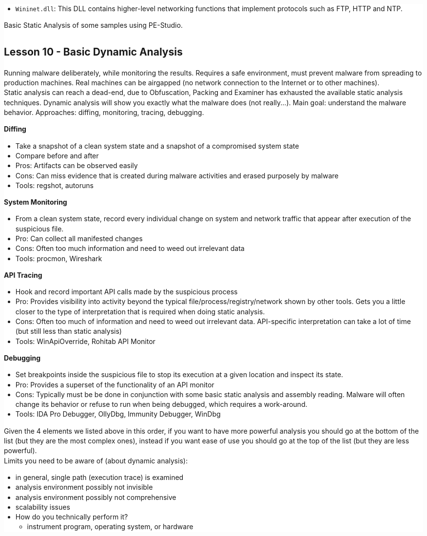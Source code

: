 - `Wininet.dll`: This DLL contains higher-level networking functions that implement protocols such as FTP, HTTP and NTP.

Basic Static Analysis of some samples using PE-Studio.

## Lesson 10 - Basic Dynamic Analysis

Running malware deliberately, while monitoring the results. Requires a safe environment, must prevent malware from spreading to production machines. Real machines can be airgapped (no network connection to the Internet or to other machines).  
Static analysis can reach a dead-end, due to Obfuscation, Packing and Examiner has exhausted the available static analysis techniques. Dynamic analysis will show you exactly what the malware does (not really...). Main goal: understand the malware behavior. Approaches: diffing, monitoring, tracing, debugging.  

**Diffing**  
- Take a snapshot of a clean system state and a snapshot of a compromised system state
- Compare before and after
- Pros: Artifacts can be observed easily
- Cons: Can miss evidence that is created during malware activities and erased purposely by malware
- Tools: regshot, autoruns

**System Monitoring**  
- From a clean system state, record every individual change on system and network traffic that appear after execution of the suspicious file.  
- Pro: Can collect all manifested changes  
- Cons: Often too much information and need to weed out irrelevant data  
- Tools: procmon, Wireshark  

**API Tracing**  
- Hook and record important API calls made by the suspicious process
- Pro: Provides visibility into activity beyond the typical file/process/registry/network shown by other tools. Gets you a little closer to the type of interpretation that is required when doing static analysis.
- Cons: Often too much of information and need to weed out irrelevant data. API-specific interpretation can take a lot of time (but still less than static analysis)
- Tools: WinApiOverride, Rohitab API Monitor

**Debugging**  
- Set breakpoints inside the suspicious file to stop its execution at a given location and inspect its state.
- Pro: Provides a superset of the functionality of an API monitor
- Cons: Typically must be be done in conjunction with some basic static analysis and assembly reading. Malware will often change its behavior or refuse to run when being debugged, which requires a work-around.
- Tools: IDA Pro Debugger, OllyDbg, Immunity Debugger, WinDbg

Given the 4 elements we listed above in this order, if you want to have more powerful analysis you should go at the bottom of the list (but they are the most complex ones), instead if you want ease of use you should go at the top of the list (but they are less powerful).  
Limits you need to be aware of (about dynamic analysis):
- in general, single path (execution trace) is examined
- analysis environment possibly not invisible
- analysis environment possibly not comprehensive
- scalability issues
- How do you technically perform it?
    - instrument program, operating system, or hardware
